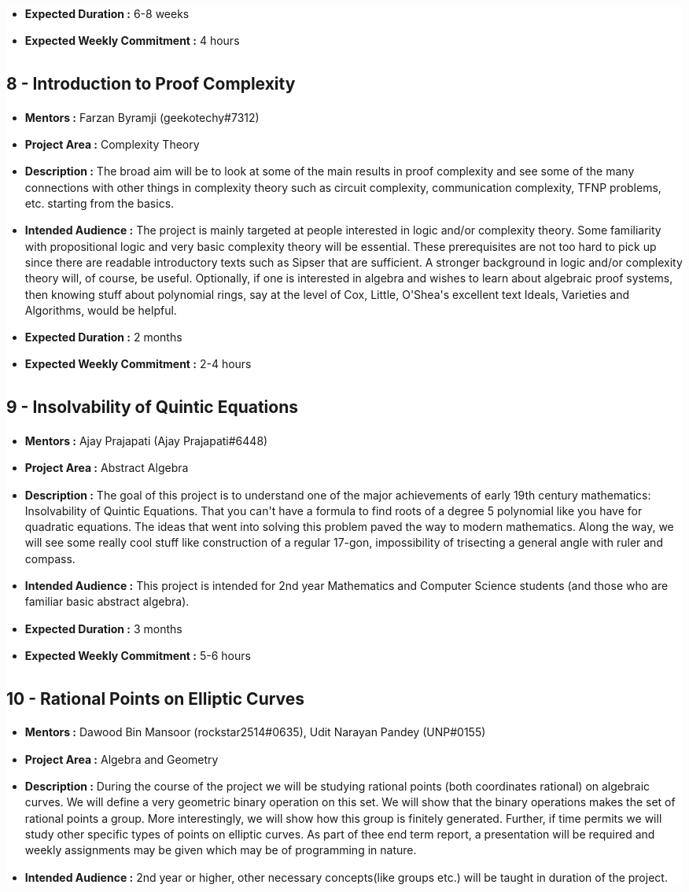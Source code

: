 * **Expected Duration :** 6-8 weeks  

* **Expected Weekly Commitment :** 4 hours  


## 8 - Introduction to Proof Complexity
* **Mentors :** Farzan Byramji (geekotechy#7312)
* **Project Area :** Complexity Theory
* **Description :** The broad aim will be to look at some of the main results in proof complexity and see some of the many connections with other things in complexity theory such as circuit complexity, communication complexity, TFNP problems, etc. starting from the basics.
    
* **Intended Audience :** The project is mainly targeted at people interested in logic and/or complexity theory. Some familiarity with propositional logic and very basic complexity theory will be essential. These prerequisites are not too hard to pick up since there are readable introductory texts such as Sipser that are sufficient. A stronger background in logic and/or complexity theory will, of course, be useful. Optionally, if one is interested in algebra and wishes to learn about algebraic proof systems, then knowing stuff about polynomial rings, say at the level of Cox, Little, O'Shea's excellent text Ideals, Varieties and Algorithms, would be helpful.
* **Expected Duration :** 2 months  
* **Expected Weekly Commitment :** 2-4 hours  


## 9 - Insolvability of Quintic Equations 
* **Mentors :** Ajay Prajapati (Ajay Prajapati#6448)  
* **Project Area :** Abstract Algebra
* **Description :** The goal of this project is to understand one of the major achievements of early 19th century mathematics: Insolvability of Quintic Equations. That you can't have a formula to find roots of a degree 5 polynomial like you have for quadratic equations. The ideas that went into solving this problem paved the way to modern mathematics. Along the way, we will see some really cool stuff like construction of a regular 17-gon, impossibility of trisecting a general angle with ruler and compass.
     
* **Intended Audience :** This project is intended for 2nd year Mathematics and Computer Science students (and those who are familiar basic abstract algebra).
* **Expected Duration :** 3 months  
* **Expected Weekly Commitment :** 5-6 hours  


## 10 - Rational Points on Elliptic Curves  
* **Mentors :** Dawood Bin Mansoor (rockstar2514#0635), Udit Narayan Pandey (UNP#0155)  

* **Project Area :** Algebra and Geometry

* **Description :** During the course of the project we will be studying rational points (both coordinates rational) on algebraic curves. We will define a very geometric binary operation on this set. We will show that the binary operations makes the set of rational points a group. More interestingly, we will show how this group is finitely generated. Further, if time permits we will study other specific types of points on elliptic curves. As part of thee end term report, a presentation will be required and weekly assignments may be given which may be of programming in nature.  

* **Intended Audience :** 2nd year or higher, other necessary concepts(like groups etc.) will be taught in duration of the project.
